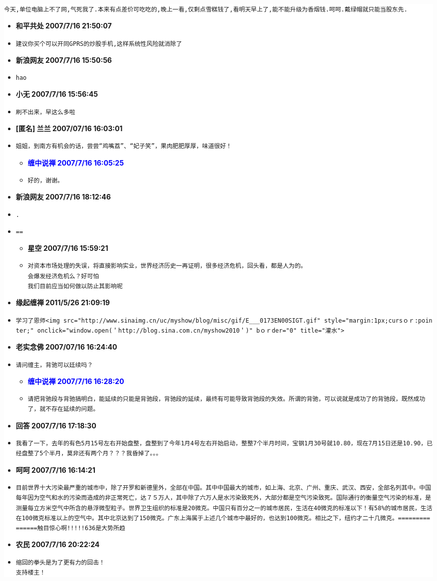   ```
  今天,单位电脑上不了网,气死我了.本来有点差价可吃吃的,晚上一看,仅剩点雪糕钱了,看明天早上了,能不能升级为香烟钱.呵呵.戴绿帽就只能当股东先. 
  ```
   - **和平共处 2007/7/16 21:50:07**
   - ```
     建议你买个可以开同GPRS的炒股手机,这样系统性风险就消除了
     ```
- **新浪网友 2007/7/16 15:50:56**
- ```
  hao
  ```
- **小无 2007/7/16 15:56:45**
- ```
  刷不出来，早这么多啦
  ```
- **[匿名] 兰兰  2007/07/16 16:03:01**
- ```
  姐姐，到南方有机会的话，尝尝“鸡嘴荔”、“妃子笑”，果肉肥肥厚厚，味道很好！ 
  ```
   - <font color='blue'>**缠中说禅 2007/7/16 16:05:25**</font>
   - ```
     好的，谢谢。
     ```
- **新浪网友 2007/7/16 18:12:46**
- ```
  .
  ```
- ```
  ==
  ```
   - **星空 2007/7/16 15:59:21**
   - ```
     对资本市场处理的失误，将直接影响实业，世界经济历史一再证明，很多经济危机，回头看，都是人为的。
     会爆发经济危机么？好可怕
     我们目前应当如何做以防止其影响呢
     ```
- **缘起缠禅 2011/5/26 21:09:19**
- ```
  学习了恩师<img src="http://www.sinaimg.cn/uc/myshow/blog/misc/gif/E___0173EN00SIGT.gif" style="margin:1px;cursｏｒ:pointer;" onclick="window.open(＇http://blog.sina.com.cn/myshow2010＇)" bｏｒder="0" title="灌水">
  ```
- **老实念佛  2007/07/16 16:24:40**
- ```
  请问缠主，背驰可以廷续吗？ 
  ```
   - <font color='blue'>**缠中说禅 2007/7/16 16:28:20**</font>
   - ```
     请把背驰段与背驰搞明白，能延续的只能是背驰段，背驰段的延续，最终有可能导致背驰段的失效。所谓的背驰，可以说就是成功了的背驰段，既然成功了，就不存在延续的问题。
     ```
- **回答 2007/7/16 17:18:30**
- ```
  我看了一下，去年的有色5月15号左右开始盘整，盘整到了今年1月4号左右开始启动，整整7个半月时间，宝钢1月30号就10.80，现在7月15日还是10.90，已经盘整了5个半月，莫非还有两个月？？？我昏掉了。。。
  ```
- **呵呵 2007/7/16 16:14:21**
- ```
  目前世界十大污染最严重的城市中，除了开罗和新德里外，全部在中国。其中中国最大的城市，如上海、北京、广州、重庆、武汉、西安，全部名列其中。中国每年因为空气和水的污染而造成的非正常死亡，达７５万人，其中除了六万人是水污染致死外，大部分都是空气污染致死。国际通行的衡量空气污染的标准，是测量每立方米空气中所含的悬浮微型粒子。世界卫生组织的标准是20微克。中国只有百分之一的城市居民，生活在40微克的标准以下！有58%的城市居民，生活在100微克标准以上的空气中。其中北京达到了150微克。广东上海属于上述几个城市中最好的，也达到100微克。相比之下，纽约才二十几微克。===============触目惊心啊!!!!!636是大势所趋
  ```
- **农民 2007/7/16 20:22:24**
- ```
  缩回的拳头是为了更有力的回击！
  支持楼主！
  ```